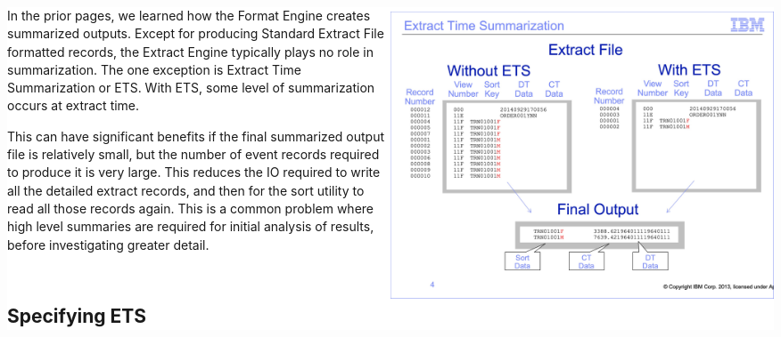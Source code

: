<img style="float: right;" width="50%" vspace="5" alt="Extract Time Summarization" src=images/Module18-ETS_and_Other_Functions/Module18_Slide4.jpeg title="Extract Time Summarization"/>

In the prior pages, we learned how the Format Engine creates summarized outputs.  Except for producing Standard Extract File formatted records, the Extract Engine typically plays no role in summarization.  The one exception is Extract Time Summarization or ETS.  With ETS, some level of summarization occurs at extract time.  

This can have significant benefits if the final summarized output file is relatively small, but the number of event records required to produce it is very large.  This reduces the IO required to write all the detailed extract records, and then for the sort utility to read all those records again.  This is a common problem where high level summaries are required for initial analysis of results, before investigating greater detail.

<div style="clear: right" >

## Specifying ETS
